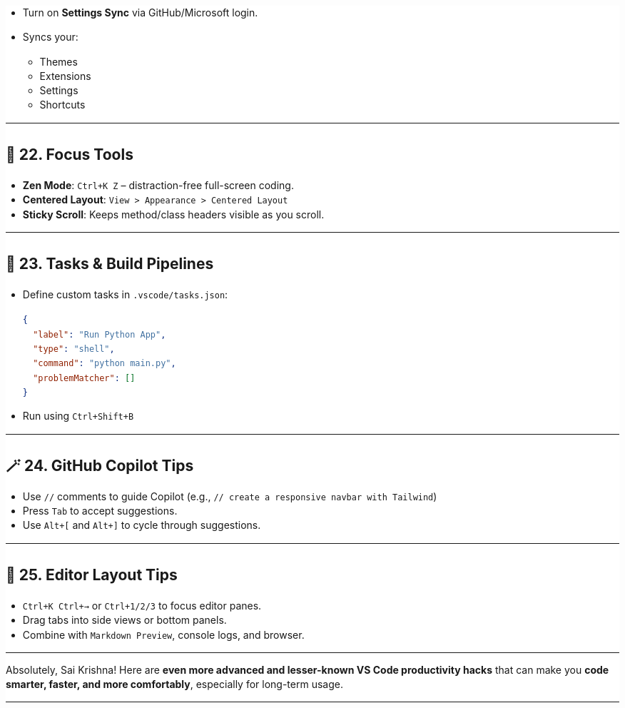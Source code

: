 * Turn on **Settings Sync** via GitHub/Microsoft login.
* Syncs your:

  * Themes
  * Extensions
  * Settings
  * Shortcuts

---

## 🧘 **22. Focus Tools**

* **Zen Mode**: `Ctrl+K Z` – distraction-free full-screen coding.
* **Centered Layout**: `View > Appearance > Centered Layout`
* **Sticky Scroll**: Keeps method/class headers visible as you scroll.

---

## 🔧 **23. Tasks & Build Pipelines**

* Define custom tasks in `.vscode/tasks.json`:

  ```json
  {
    "label": "Run Python App",
    "type": "shell",
    "command": "python main.py",
    "problemMatcher": []
  }
  ```
* Run using `Ctrl+Shift+B`

---

## 🪄 **24. GitHub Copilot Tips**

* Use `//` comments to guide Copilot (e.g., `// create a responsive navbar with Tailwind`)
* Press `Tab` to accept suggestions.
* Use `Alt+[` and `Alt+]` to cycle through suggestions.

---

## 🧾 **25. Editor Layout Tips**

* `Ctrl+K Ctrl+→` or `Ctrl+1/2/3` to focus editor panes.
* Drag tabs into side views or bottom panels.
* Combine with `Markdown Preview`, console logs, and browser.

---

Absolutely, Sai Krishna! Here are **even more advanced and lesser-known VS Code productivity hacks** that can make you **code smarter, faster, and more comfortably**, especially for long-term usage.

---
